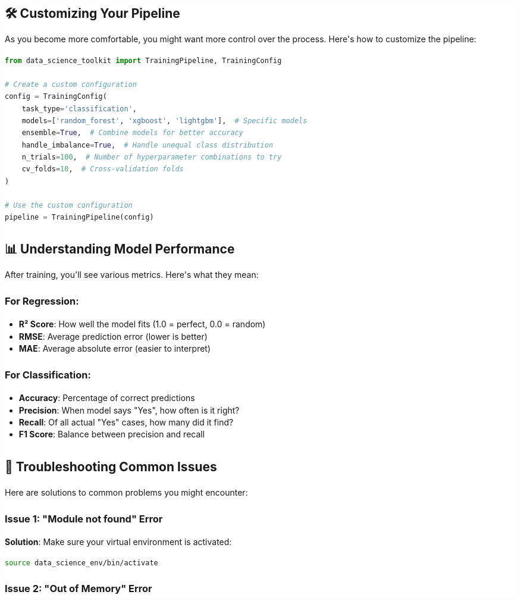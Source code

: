 ## 🛠️ Customizing Your Pipeline

As you become more comfortable, you might want more control over the process. Here's how to customize the pipeline:

```python
from data_science_toolkit import TrainingPipeline, TrainingConfig

# Create a custom configuration
config = TrainingConfig(
    task_type='classification',
    models=['random_forest', 'xgboost', 'lightgbm'],  # Specific models
    ensemble=True,  # Combine models for better accuracy
    handle_imbalance=True,  # Handle unequal class distribution
    n_trials=100,  # Number of hyperparameter combinations to try
    cv_folds=10,  # Cross-validation folds
)

# Use the custom configuration
pipeline = TrainingPipeline(config)
```

## 📊 Understanding Model Performance

After training, you'll see various metrics. Here's what they mean:

### For Regression:

- **R² Score**: How well the model fits (1.0 = perfect, 0.0 = random)
- **RMSE**: Average prediction error (lower is better)
- **MAE**: Average absolute error (easier to interpret)

### For Classification:

- **Accuracy**: Percentage of correct predictions
- **Precision**: When model says "Yes", how often is it right?
- **Recall**: Of all actual "Yes" cases, how many did it find?
- **F1 Score**: Balance between precision and recall

## 🚧 Troubleshooting Common Issues

Here are solutions to common problems you might encounter:

### Issue 1: "Module not found" Error

**Solution**: Make sure your virtual environment is activated:

```bash
source data_science_env/bin/activate
```

### Issue 2: "Out of Memory" Error

